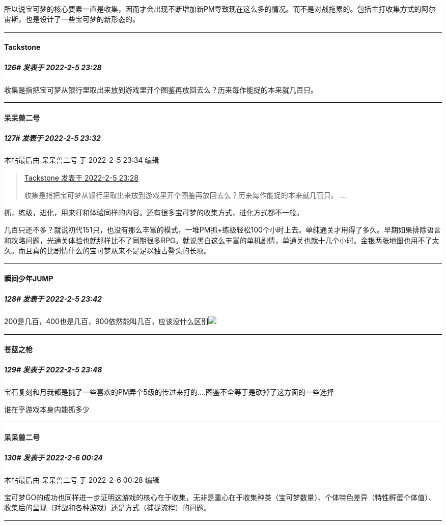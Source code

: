 所以说宝可梦的核心要素一直是收集，因而才会出现不断增加新PM导致现在这么多的情况。而不是对战拖累的。包括主打收集方式的阿尔宙斯，也是设计了一些宝可梦的新形态的。



*****

####  Tackstone  
##### 126#       发表于 2022-2-5 23:28

收集是指把宝可梦从银行里取出来放到游戏里开个图鉴再放回去么？历来每作能捉的本来就几百只。

*****

####  呆呆兽二号  
##### 127#       发表于 2022-2-5 23:32

 本帖最后由 呆呆兽二号 于 2022-2-5 23:34 编辑 
<blockquote><a href="httphttps://bbs.saraba1st.com/2b/forum.php?mod=redirect&amp;goto=findpost&amp;pid=54562220&amp;ptid=2050726" target="_blank">Tackstone 发表于 2022-2-5 23:28</a>

收集是指把宝可梦从银行里取出来放到游戏里开个图鉴再放回去么？历来每作能捉的本来就几百只。 ...</blockquote>
抓，练级，进化，用来打和体验同样的内容。还有很多宝可梦的收集方式，进化方式都不一般。

几百只还不多？就说初代151只，也没有那么丰富的模式，一堆PM抓+练级轻松100个小时上去。单纯通关才用得了多久。早期如果排除语言和攻略问题，光通关体验也就那样比不了同期很多RPG。就说黑白这么丰富的单机剧情，单通关也就十几个小时。金银两张地图也用不了太久。而且真的比剧情什么的宝可梦从来不是足以独占鳌头的长项。

*****

####  瞬间少年JUMP  
##### 128#       发表于 2022-2-5 23:42

200是几百，400也是几百，900依然能叫几百，应该没什么区别<img src="https://static.saraba1st.com/image/smiley/face2017/220.png" referrerpolicy="no-referrer">



*****

####  苍蓝之枪  
##### 129#       发表于 2022-2-5 23:48

宝石复刻和月我都是挑了一些喜欢的PM弄个5级的传过来打的....图鉴不全等于是砍掉了这方面的一些选择

谁在乎游戏本身内能抓多少



*****

####  呆呆兽二号  
##### 130#       发表于 2022-2-6 00:24

 本帖最后由 呆呆兽二号 于 2022-2-6 00:28 编辑 

宝可梦GO的成功也同样进一步证明这游戏的核心在于收集，无非是重心在于收集种类（宝可梦数量）、个体特色差异（特性孵蛋个体值）、收集后的呈现（对战和各种游戏）还是方式（捕捉流程）的问题。



*****
